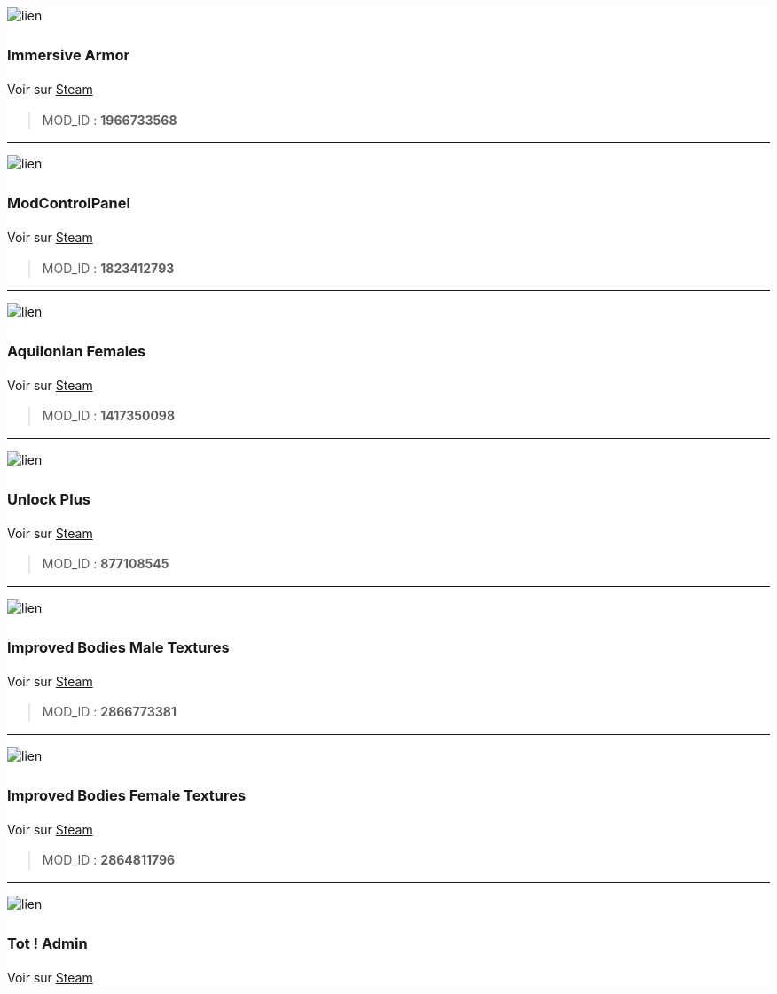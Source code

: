 
![lien](https://steamuserimages-a.akamaihd.net/ugc/1778335371159923076/2CDF4C762963D1794249266008C320318EA5FE42/?imw=268&imh=268&ima=fit&impolicy=Letterbox&imcolor=%23000000&letterbox=true)
### **Immersive Armor**
Voir sur [Steam](https://steamcommunity.com/sharedfiles/filedetails/?id=1966733568)
  
> MOD_ID : **1966733568**

---

![lien](https://steamuserimages-a.akamaihd.net/ugc/788612240269386227/4F2ACD9D888F32D3E088EF43EFE8CDB4109AB4E6/?imw=268&imh=268&ima=fit&impolicy=Letterbox&imcolor=%23000000&letterbox=true)
### **ModControlPanel**
Voir sur [Steam](https://steamcommunity.com/sharedfiles/filedetails/?id=1823412793)
  
> MOD_ID : **1823412793**

---

![lien](https://steamuserimages-a.akamaihd.net/ugc/939446378123008890/7ADD82377793F619107F0C1789934A88BBC8E8C9/?imw=268&imh=268&ima=fit&impolicy=Letterbox&imcolor=%23000000&letterbox=true)
### **Aquilonian Females**
Voir sur [Steam](https://steamcommunity.com/sharedfiles/filedetails/?id=1417350098)
  
> MOD_ID : **1417350098**

---

![lien](https://steamuserimages-a.akamaihd.net/ugc/919175407133031601/0FA91A26AC2454FC2D39F940E8165A0F66C93D9D/?imw=268&imh=268&ima=fit&impolicy=Letterbox&imcolor=%23000000&letterbox=true)
### **Unlock Plus**
Voir sur [Steam](https://steamcommunity.com/sharedfiles/filedetails/?id=877108545)
  
> MOD_ID : **877108545**

---

![lien](https://steamuserimages-a.akamaihd.net/ugc/1833551576420577185/AA403E041BF02BC3254671BCBDDD547DDE0DB919/?imw=268&imh=268&ima=fit&impolicy=Letterbox&imcolor=%23000000&letterbox=true)
### **Improved Bodies Male Textures**
Voir sur [Steam](https://steamcommunity.com/sharedfiles/filedetails/?id=2866773381)
  
> MOD_ID : **2866773381**

---

![lien](https://steamuserimages-a.akamaihd.net/ugc/1833551576420403417/69EDEB09C5E817BF32523EEA9FD90FFDC52FD9EF/?imw=268&imh=268&ima=fit&impolicy=Letterbox&imcolor=%23000000&letterbox=true)
### **Improved Bodies Female Textures**
Voir sur [Steam](https://steamcommunity.com/sharedfiles/filedetails/?id=2864811796)
  
> MOD_ID : **2864811796**

---

![lien](https://steamuserimages-a.akamaihd.net/ugc/1802024937473790899/B40CCA8D7C1D9AD79B508D8ED3FB86336B384200/?imw=637&imh=358&ima=fit&impolicy=Letterbox&imcolor=%23000000&letterbox=true)
### **Tot ! Admin**
Voir sur [Steam](https://steamcommunity.com/sharedfiles/filedetails/?id=2850232250)
  
